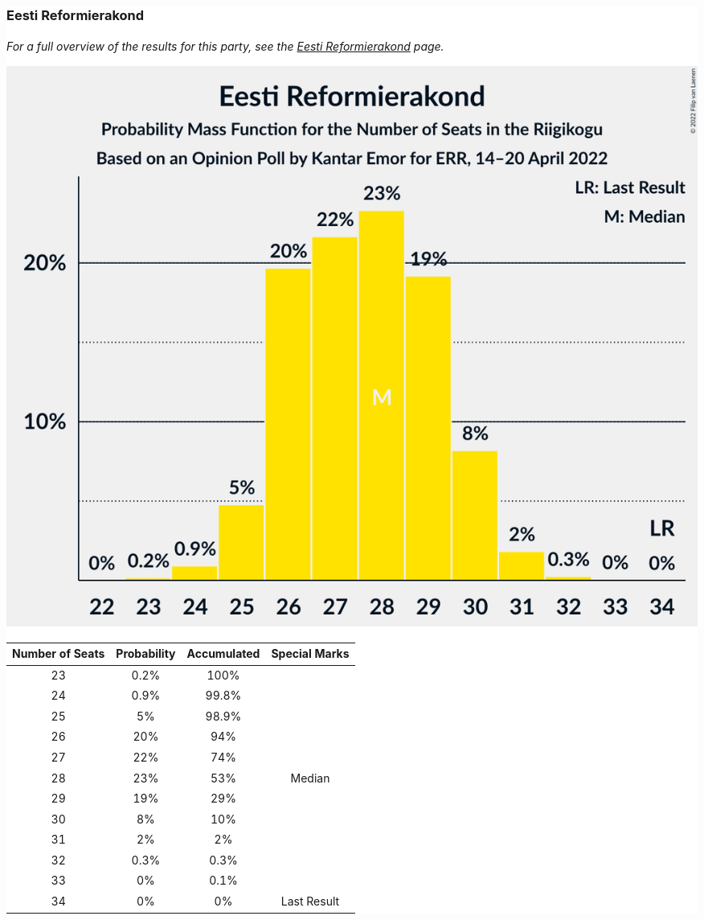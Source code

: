 ### Eesti Reformierakond

*For a full overview of the results for this party, see the [Eesti Reformierakond](party-eestireformierakond.html) page.*

![Graph with seats probability mass function not yet produced](2022-04-20-KantarEmor-seats-pmf-eestireformierakond.png "Seats Probability Mass Function")

| Number of Seats | Probability | Accumulated | Special Marks |
|:---------------:|:-----------:|:-----------:|:-------------:|
| 23 | 0.2% | 100% |  |
| 24 | 0.9% | 99.8% |  |
| 25 | 5% | 98.9% |  |
| 26 | 20% | 94% |  |
| 27 | 22% | 74% |  |
| 28 | 23% | 53% | Median |
| 29 | 19% | 29% |  |
| 30 | 8% | 10% |  |
| 31 | 2% | 2% |  |
| 32 | 0.3% | 0.3% |  |
| 33 | 0% | 0.1% |  |
| 34 | 0% | 0% | Last Result |